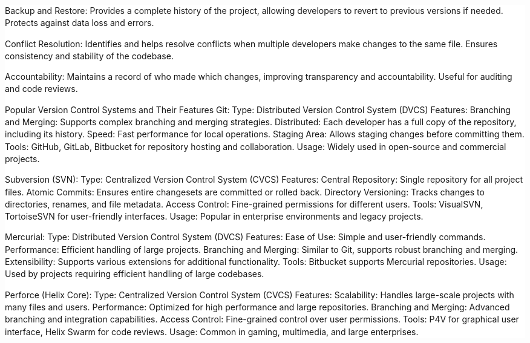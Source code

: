 Backup and Restore:
Provides a complete history of the project, allowing developers to revert to previous versions if needed.
Protects against data loss and errors.

Conflict Resolution:
Identifies and helps resolve conflicts when multiple developers make changes to the same file.
Ensures consistency and stability of the codebase.

Accountability:
Maintains a record of who made which changes, improving transparency and accountability.
Useful for auditing and code reviews.

Popular Version Control Systems and Their Features
Git:
Type: Distributed Version Control System (DVCS)
Features:
Branching and Merging: Supports complex branching and merging strategies.
Distributed: Each developer has a full copy of the repository, including its history.
Speed: Fast performance for local operations.
Staging Area: Allows staging changes before committing them.
Tools: GitHub, GitLab, Bitbucket for repository hosting and collaboration.
Usage: Widely used in open-source and commercial projects.

Subversion (SVN):
Type: Centralized Version Control System (CVCS)
Features:
Central Repository: Single repository for all project files.
Atomic Commits: Ensures entire changesets are committed or rolled back.
Directory Versioning: Tracks changes to directories, renames, and file metadata.
Access Control: Fine-grained permissions for different users.
Tools: VisualSVN, TortoiseSVN for user-friendly interfaces.
Usage: Popular in enterprise environments and legacy projects.

Mercurial:
Type: Distributed Version Control System (DVCS)
Features:
Ease of Use: Simple and user-friendly commands.
Performance: Efficient handling of large projects.
Branching and Merging: Similar to Git, supports robust branching and merging.
Extensibility: Supports various extensions for additional functionality.
Tools: Bitbucket supports Mercurial repositories.
Usage: Used by projects requiring efficient handling of large codebases.

Perforce (Helix Core):
Type: Centralized Version Control System (CVCS)
Features:
Scalability: Handles large-scale projects with many files and users.
Performance: Optimized for high performance and large repositories.
Branching and Merging: Advanced branching and integration capabilities.
Access Control: Fine-grained control over user permissions.
Tools: P4V for graphical user interface, Helix Swarm for code reviews.
Usage: Common in gaming, multimedia, and large enterprises.
